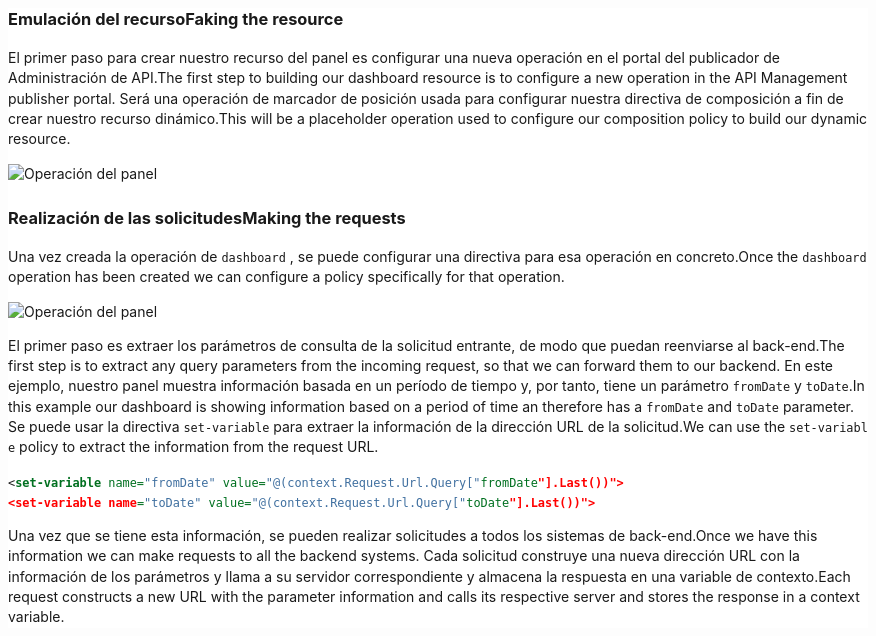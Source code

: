### <a name="faking-the-resource"></a><span data-ttu-id="ffd16-169">Emulación del recurso</span><span class="sxs-lookup"><span data-stu-id="ffd16-169">Faking the resource</span></span>
<span data-ttu-id="ffd16-170">El primer paso para crear nuestro recurso del panel es configurar una nueva operación en el portal del publicador de Administración de API.</span><span class="sxs-lookup"><span data-stu-id="ffd16-170">The first step to building our dashboard resource is to configure a new operation in the API Management publisher portal.</span></span> <span data-ttu-id="ffd16-171">Será una operación de marcador de posición usada para configurar nuestra directiva de composición a fin de crear nuestro recurso dinámico.</span><span class="sxs-lookup"><span data-stu-id="ffd16-171">This will be a placeholder operation used to configure our composition policy to build our dynamic resource.</span></span>

![Operación del panel](./media/api-management-sample-send-request/api-management-dashboard-operation.png)

### <a name="making-the-requests"></a><span data-ttu-id="ffd16-173">Realización de las solicitudes</span><span class="sxs-lookup"><span data-stu-id="ffd16-173">Making the requests</span></span>
<span data-ttu-id="ffd16-174">Una vez creada la operación de `dashboard` , se puede configurar una directiva para esa operación en concreto.</span><span class="sxs-lookup"><span data-stu-id="ffd16-174">Once the `dashboard` operation has been created we can configure a policy specifically for that operation.</span></span> 

![Operación del panel](./media/api-management-sample-send-request/api-management-dashboard-policy.png)

<span data-ttu-id="ffd16-176">El primer paso es extraer los parámetros de consulta de la solicitud entrante, de modo que puedan reenviarse al back-end.</span><span class="sxs-lookup"><span data-stu-id="ffd16-176">The first step  is to extract any query parameters from the incoming request, so that we can forward them to our backend.</span></span> <span data-ttu-id="ffd16-177">En este ejemplo, nuestro panel muestra información basada en un período de tiempo y, por tanto, tiene un parámetro `fromDate` y `toDate`.</span><span class="sxs-lookup"><span data-stu-id="ffd16-177">In this example our dashboard is showing information based on a period of time an therefore has a `fromDate` and `toDate` parameter.</span></span> <span data-ttu-id="ffd16-178">Se puede usar la directiva `set-variable` para extraer la información de la dirección URL de la solicitud.</span><span class="sxs-lookup"><span data-stu-id="ffd16-178">We can use the `set-variable` policy to extract the information from the request URL.</span></span>

```xml
<set-variable name="fromDate" value="@(context.Request.Url.Query["fromDate"].Last())">
<set-variable name="toDate" value="@(context.Request.Url.Query["toDate"].Last())">
```

<span data-ttu-id="ffd16-179">Una vez que se tiene esta información, se pueden realizar solicitudes a todos los sistemas de back-end.</span><span class="sxs-lookup"><span data-stu-id="ffd16-179">Once we have this information we can make requests to all the backend systems.</span></span> <span data-ttu-id="ffd16-180">Cada solicitud construye una nueva dirección URL con la información de los parámetros y llama a su servidor correspondiente y almacena la respuesta en una variable de contexto.</span><span class="sxs-lookup"><span data-stu-id="ffd16-180">Each request constructs a new URL with the parameter information and calls its respective server and stores the response in a context variable.</span></span>
